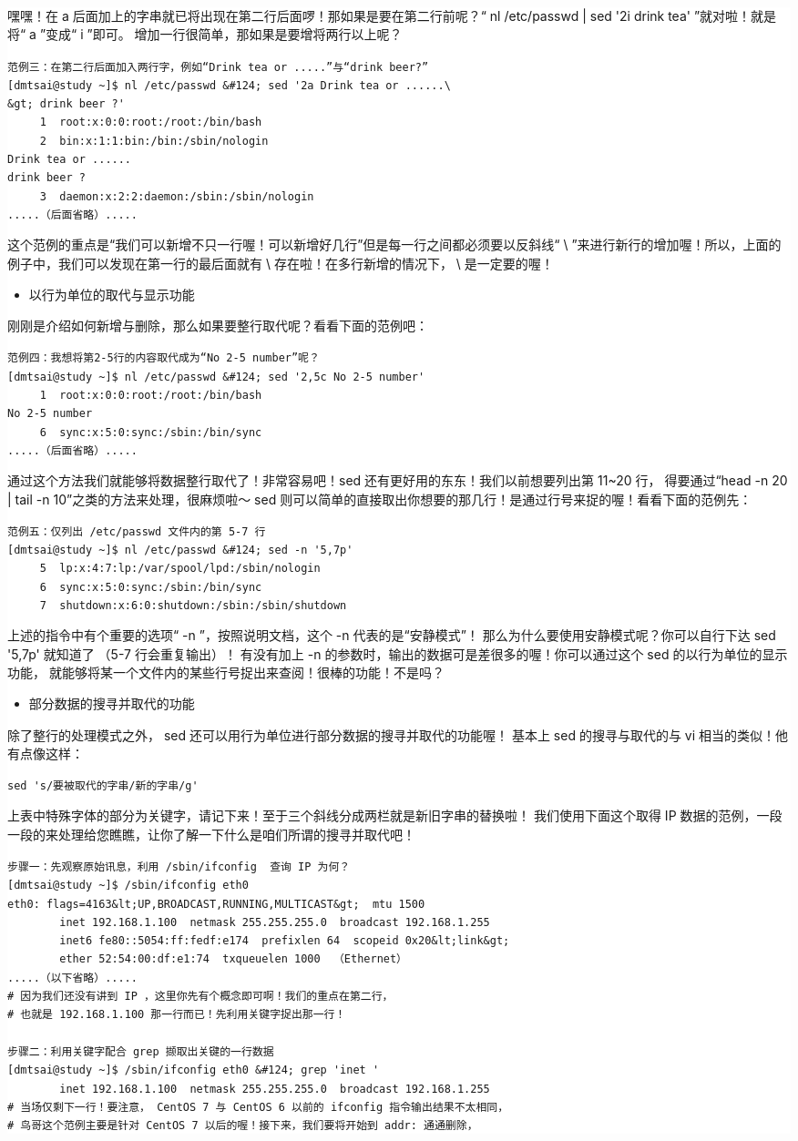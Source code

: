 嘿嘿！在 a 后面加上的字串就已将出现在第二行后面啰！那如果是要在第二行前呢？“ nl /etc/passwd | sed '2i drink tea' ”就对啦！就是将“ a ”变成“ i ”即可。 增加一行很简单，那如果是要增将两行以上呢？

```
范例三：在第二行后面加入两行字，例如“Drink tea or .....”与“drink beer?”
[dmtsai@study ~]$ nl /etc/passwd &#124; sed '2a Drink tea or ......\
&gt; drink beer ?'
     1  root:x:0:0:root:/root:/bin/bash
     2  bin:x:1:1:bin:/bin:/sbin/nologin
Drink tea or ......
drink beer ?
     3  daemon:x:2:2:daemon:/sbin:/sbin/nologin
.....（后面省略）.....
```

这个范例的重点是“我们可以新增不只一行喔！可以新增好几行”但是每一行之间都必须要以反斜线“ \ ”来进行新行的增加喔！所以，上面的例子中，我们可以发现在第一行的最后面就有 \ 存在啦！在多行新增的情况下， \ 是一定要的喔！

- 以行为单位的取代与显示功能

刚刚是介绍如何新增与删除，那么如果要整行取代呢？看看下面的范例吧：

```
范例四：我想将第2-5行的内容取代成为“No 2-5 number”呢？
[dmtsai@study ~]$ nl /etc/passwd &#124; sed '2,5c No 2-5 number'
     1  root:x:0:0:root:/root:/bin/bash
No 2-5 number
     6  sync:x:5:0:sync:/sbin:/bin/sync
.....（后面省略）.....
```

通过这个方法我们就能够将数据整行取代了！非常容易吧！sed 还有更好用的东东！我们以前想要列出第 11~20 行， 得要通过“head -n 20 | tail -n 10”之类的方法来处理，很麻烦啦～ sed 则可以简单的直接取出你想要的那几行！是通过行号来捉的喔！看看下面的范例先：

```
范例五：仅列出 /etc/passwd 文件内的第 5-7 行
[dmtsai@study ~]$ nl /etc/passwd &#124; sed -n '5,7p'
     5  lp:x:4:7:lp:/var/spool/lpd:/sbin/nologin
     6  sync:x:5:0:sync:/sbin:/bin/sync
     7  shutdown:x:6:0:shutdown:/sbin:/sbin/shutdown
```

上述的指令中有个重要的选项“ -n ”，按照说明文档，这个 -n 代表的是“安静模式”！ 那么为什么要使用安静模式呢？你可以自行下达 sed '5,7p' 就知道了 （5-7 行会重复输出）！ 有没有加上 -n 的参数时，输出的数据可是差很多的喔！你可以通过这个 sed 的以行为单位的显示功能， 就能够将某一个文件内的某些行号捉出来查阅！很棒的功能！不是吗？

- 部分数据的搜寻并取代的功能

除了整行的处理模式之外， sed 还可以用行为单位进行部分数据的搜寻并取代的功能喔！ 基本上 sed 的搜寻与取代的与 vi 相当的类似！他有点像这样：

```
sed 's/要被取代的字串/新的字串/g'
```

上表中特殊字体的部分为关键字，请记下来！至于三个斜线分成两栏就是新旧字串的替换啦！ 我们使用下面这个取得 IP 数据的范例，一段一段的来处理给您瞧瞧，让你了解一下什么是咱们所谓的搜寻并取代吧！

```
步骤一：先观察原始讯息，利用 /sbin/ifconfig  查询 IP 为何？
[dmtsai@study ~]$ /sbin/ifconfig eth0
eth0: flags=4163&lt;UP,BROADCAST,RUNNING,MULTICAST&gt;  mtu 1500
        inet 192.168.1.100  netmask 255.255.255.0  broadcast 192.168.1.255
        inet6 fe80::5054:ff:fedf:e174  prefixlen 64  scopeid 0x20&lt;link&gt;
        ether 52:54:00:df:e1:74  txqueuelen 1000  （Ethernet）
.....（以下省略）.....
# 因为我们还没有讲到 IP ，这里你先有个概念即可啊！我们的重点在第二行，
# 也就是 192.168.1.100 那一行而已！先利用关键字捉出那一行！

步骤二：利用关键字配合 grep 撷取出关键的一行数据
[dmtsai@study ~]$ /sbin/ifconfig eth0 &#124; grep 'inet '
        inet 192.168.1.100  netmask 255.255.255.0  broadcast 192.168.1.255
# 当场仅剩下一行！要注意， CentOS 7 与 CentOS 6 以前的 ifconfig 指令输出结果不太相同，
# 鸟哥这个范例主要是针对 CentOS 7 以后的喔！接下来，我们要将开始到 addr: 通通删除，
```
